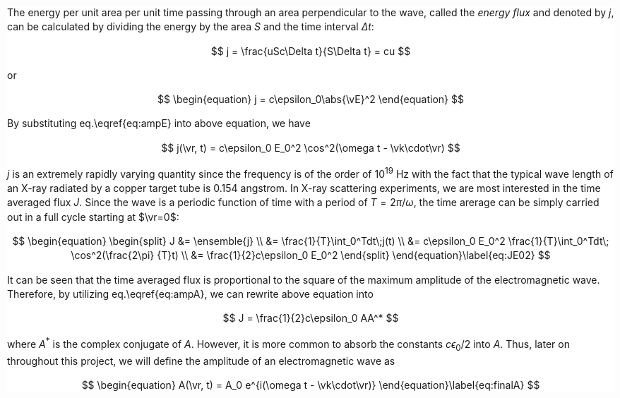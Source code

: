 The energy per unit area per unit time passing through an area perpendicular to the wave, called the *energy flux* and denoted by $j$, can be calculated by dividing the energy by the area $S$ and the time interval $\Delta t$:

$$
    j = \frac{uSc\Delta t}{S\Delta t} = cu
$$

or

$$
\begin{equation}
    j = c\epsilon_0\abs{\vE}^2
\end{equation}
$$

By substituting eq.\eqref{eq:ampE} into above equation, we have

$$
    j(\vr, t) = c\epsilon_0 E_0^2 \cos^2(\omega t - \vk\cdot\vr)
$$

$j$ is an extremely rapidly varying quantity since the frequency is of the order of $10^{19}$ Hz with the fact that the typical wave length of an X-ray radiated by a copper target tube is 0.154 angstrom. In X-ray scattering experiments, we are most interested in the time averaged flux $J$. Since the wave is a periodic function of time with a period of $T=2\pi/\omega$, the time arerage can be simply carried out in a full cycle starting at $\vr=0$:

$$
\begin{equation}
\begin{split}
    J &= \ensemble{j} \\
      &= \frac{1}{T}\int_0^Tdt\;j(t) \\
      &= c\epsilon_0 E_0^2 \frac{1}{T}\int_0^Tdt\; \cos^2(\frac{2\pi} {T}t) \\
      &= \frac{1}{2}c\epsilon_0 E_0^2
\end{split}
\end{equation}\label{eq:JE02}
$$

It can be seen that the time averaged flux is proportional to the square of the maximum amplitude of the electromagnetic wave. Therefore, by utilizing eq.\eqref{eq:ampA}, we can rewrite above equation into

$$
    J = \frac{1}{2}c\epsilon_0 AA^*
$$

where $A^*$ is the complex conjugate of $A$. However, it is more common to absorb the constants $c\epsilon_0/2$ into $A$. Thus, later on throughout this project, we will define the amplitude of an electromagnetic wave as

$$
\begin{equation}
    A(\vr, t) = A_0 e^{i(\omega t - \vk\cdot\vr)}
\end{equation}\label{eq:finalA}
$$
